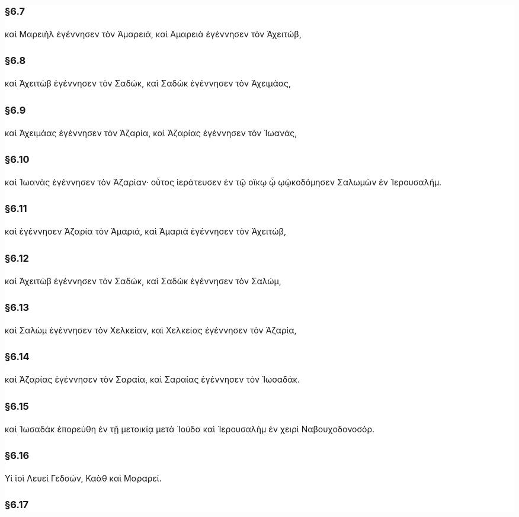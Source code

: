 ### §6.7  

<p>καὶ Μαρειὴλ ἐγέννησεν τὸν Ἀμαρειά, καὶ
Αμαρειὰ ἐγέννησεν τὸν Ἀχειτώβ,</p>  

### §6.8  

<p>καὶ Ἀχειτὼβ ἐγέννησεν τὸν
Σαδώκ, καὶ Σαδὼκ ἐγέννησεν τὸν Ἀχειμάας,</p>  

### §6.9  

<p> καὶ Ἀχειμάας ἐγέννησεν
τὸν Ἀζαρία, καὶ Ἀζαρίας ἐγέννησεν τὸν Ἰωανάς,</p>  

### §6.10  

<p> καὶ
Ἰωανὰς ἐγέννησεν τὸν Ἀζαρίαν· οὗτος ἱεράτευσεν ἐν τῷ οἴκῳ ᾧ
ῳᾠκοδόμησεν Σαλωμὼν ἐν Ἰερουσαλήμ.</p>  

### §6.11  

<p>καὶ ἐγέννησεν Ἀζαρία τὸν
Ἀμαριά, καὶ Ἀμαριὰ ἐγέννησεν τὸν Ἀχειτώβ,</p>  

### §6.12  

<p>καὶ Ἀχειτὼβ ἐγέννησεν
τὸν Σαδώκ, καὶ Σαδὼκ ἐγέννησεν τὸν Σαλώμ,</p>  

### §6.13  

<p>καὶ Σαλὼμ
ἐγέννησεν τὸν Χελκείαν, καὶ Χελκείας ἐγέννησεν τὸν Ἀζαρία,</p>  

### §6.14  

<p>καὶ Ἀζαρίας ἐγέννησεν τὸν Σαραία, καὶ Σαραίας ἐγέννησεν τὸν
Ἰωσαδάκ.</p>  

### §6.15  

<p>καὶ Ἰωσαδὰκ ἐπορεύθη ἐν τῇ μετοικίᾳ μετὰ Ἰούδα καὶ
Ἰερουσαλὴμ ἐν χειρὶ Ναβουχοδονοσόρ.</p>  

### §6.16  

<p>Υἰ ἱοὶ Λευεί Γεδσών,
Καὰθ καὶ Μαραρεί.</p>  

### §6.17  

